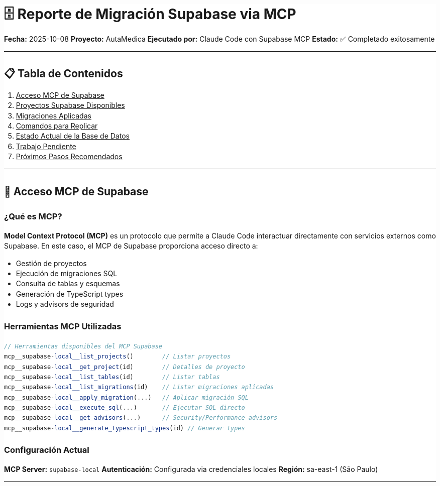 # 🗄️ Reporte de Migración Supabase via MCP
**Fecha:** 2025-10-08
**Proyecto:** AutaMedica
**Ejecutado por:** Claude Code con Supabase MCP
**Estado:** ✅ Completado exitosamente

---

## 📋 Tabla de Contenidos

1. [Acceso MCP de Supabase](#acceso-mcp-de-supabase)
2. [Proyectos Supabase Disponibles](#proyectos-supabase-disponibles)
3. [Migraciones Aplicadas](#migraciones-aplicadas)
4. [Comandos para Replicar](#comandos-para-replicar)
5. [Estado Actual de la Base de Datos](#estado-actual-de-la-base-de-datos)
6. [Trabajo Pendiente](#trabajo-pendiente)
7. [Próximos Pasos Recomendados](#próximos-pasos-recomendados)

---

## 🔌 Acceso MCP de Supabase

### ¿Qué es MCP?
**Model Context Protocol (MCP)** es un protocolo que permite a Claude Code interactuar directamente con servicios externos como Supabase. En este caso, el MCP de Supabase proporciona acceso directo a:

- Gestión de proyectos
- Ejecución de migraciones SQL
- Consulta de tablas y esquemas
- Generación de TypeScript types
- Logs y advisors de seguridad

### Herramientas MCP Utilizadas

```typescript
// Herramientas disponibles del MCP Supabase
mcp__supabase-local__list_projects()        // Listar proyectos
mcp__supabase-local__get_project(id)        // Detalles de proyecto
mcp__supabase-local__list_tables(id)        // Listar tablas
mcp__supabase-local__list_migrations(id)    // Listar migraciones aplicadas
mcp__supabase-local__apply_migration(...)   // Aplicar migración SQL
mcp__supabase-local__execute_sql(...)       // Ejecutar SQL directo
mcp__supabase-local__get_advisors(...)      // Security/Performance advisors
mcp__supabase-local__generate_typescript_types(id) // Generar types
```

### Configuración Actual

**MCP Server:** `supabase-local`
**Autenticación:** Configurada via credenciales locales
**Región:** sa-east-1 (São Paulo)

---